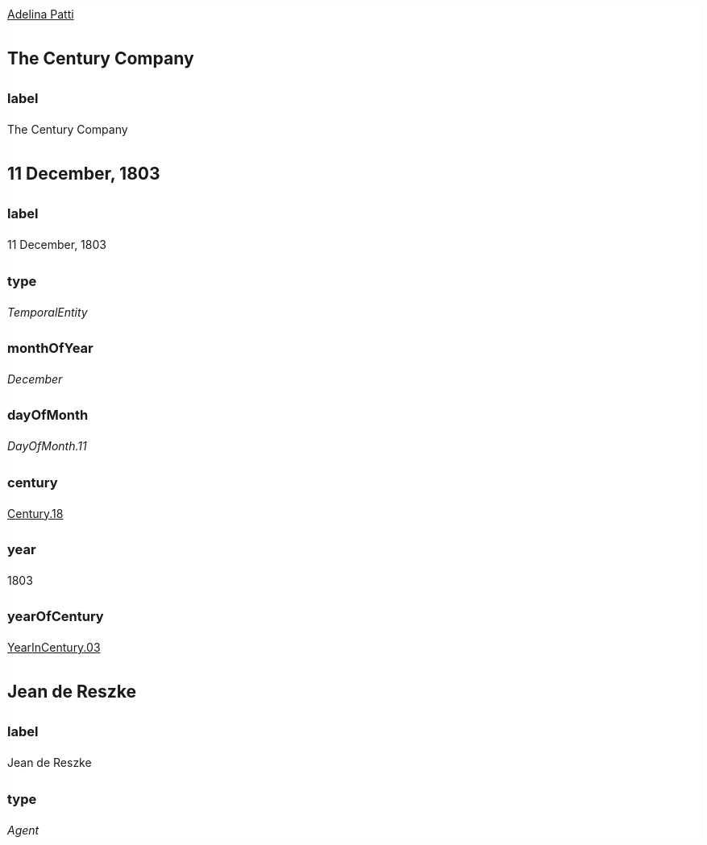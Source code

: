 
[Adelina Patti](#Adelina-Patti)

## The Century Company

### label


The Century Company

## 11 December, 1803

### label


11 December, 1803

### type


*TemporalEntity*

### monthOfYear


*December*

### dayOfMonth


*DayOfMonth.11*

### century


[Century.18](#Century.18)

### year


1803

### yearOfCentury


[YearInCentury.03](#YearInCentury.03)

## Jean de Reszke

### label


Jean de Reszke

### type


*Agent*
